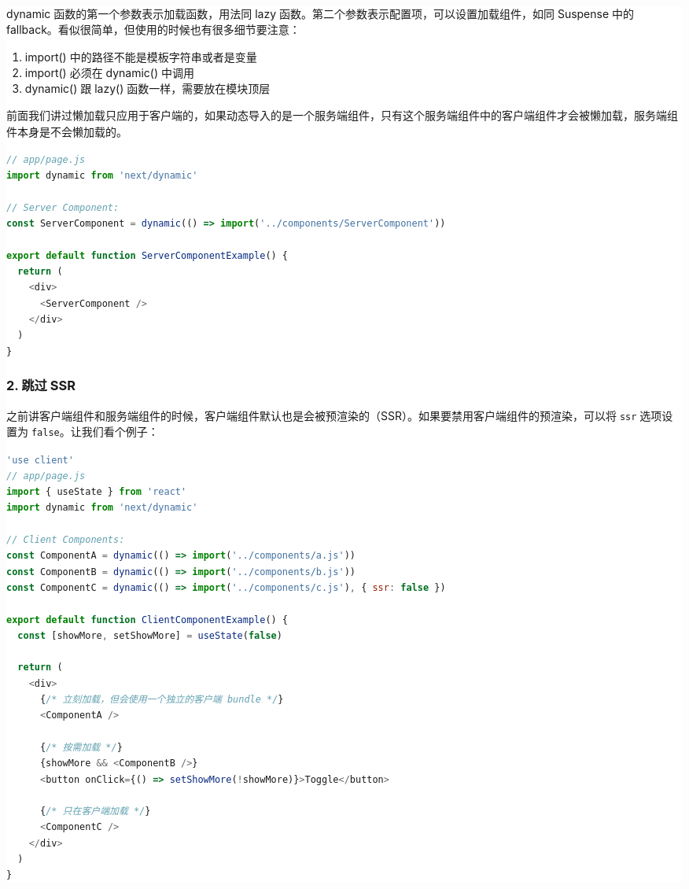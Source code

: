 dynamic 函数的第一个参数表示加载函数，用法同 lazy 函数。第二个参数表示配置项，可以设置加载组件，如同 Suspense 中的 fallback。看似很简单，但使用的时候也有很多细节要注意：

1.  import() 中的路径不能是模板字符串或者是变量
2.  import() 必须在 dynamic() 中调用
3.  dynamic() 跟 lazy() 函数一样，需要放在模块顶层

前面我们讲过懒加载只应用于客户端的，如果动态导入的是一个服务端组件，只有这个服务端组件中的客户端组件才会被懒加载，服务端组件本身是不会懒加载的。

```javascript
// app/page.js
import dynamic from 'next/dynamic'
 
// Server Component:
const ServerComponent = dynamic(() => import('../components/ServerComponent'))
 
export default function ServerComponentExample() {
  return (
    <div>
      <ServerComponent />
    </div>
  )
}
```

### 2. 跳过 SSR

之前讲客户端组件和服务端组件的时候，客户端组件默认也是会被预渲染的（SSR）。如果要禁用客户端组件的预渲染，可以将 `ssr` 选项设置为 `false`。让我们看个例子：

```javascript
'use client'
// app/page.js
import { useState } from 'react'
import dynamic from 'next/dynamic'
 
// Client Components:
const ComponentA = dynamic(() => import('../components/a.js'))
const ComponentB = dynamic(() => import('../components/b.js'))
const ComponentC = dynamic(() => import('../components/c.js'), { ssr: false })
 
export default function ClientComponentExample() {
  const [showMore, setShowMore] = useState(false)
 
  return (
    <div>
      {/* 立刻加载，但会使用一个独立的客户端 bundle */}
      <ComponentA />
 
      {/* 按需加载 */}
      {showMore && <ComponentB />}
      <button onClick={() => setShowMore(!showMore)}>Toggle</button>
 
      {/* 只在客户端加载 */}
      <ComponentC />
    </div>
  )
}
```
